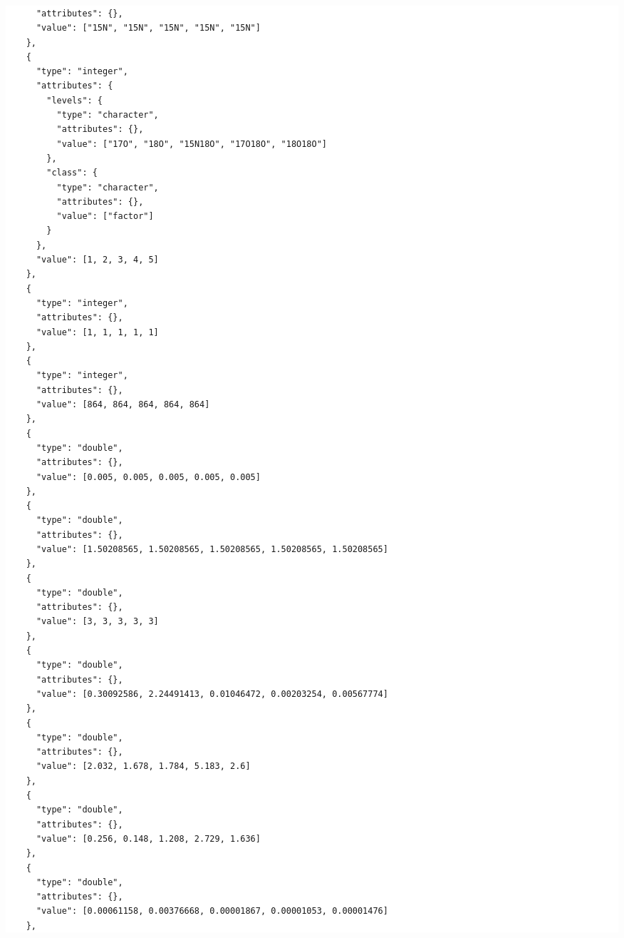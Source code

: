          "attributes": {},
          "value": ["15N", "15N", "15N", "15N", "15N"]
        },
        {
          "type": "integer",
          "attributes": {
            "levels": {
              "type": "character",
              "attributes": {},
              "value": ["17O", "18O", "15N18O", "17O18O", "18O18O"]
            },
            "class": {
              "type": "character",
              "attributes": {},
              "value": ["factor"]
            }
          },
          "value": [1, 2, 3, 4, 5]
        },
        {
          "type": "integer",
          "attributes": {},
          "value": [1, 1, 1, 1, 1]
        },
        {
          "type": "integer",
          "attributes": {},
          "value": [864, 864, 864, 864, 864]
        },
        {
          "type": "double",
          "attributes": {},
          "value": [0.005, 0.005, 0.005, 0.005, 0.005]
        },
        {
          "type": "double",
          "attributes": {},
          "value": [1.50208565, 1.50208565, 1.50208565, 1.50208565, 1.50208565]
        },
        {
          "type": "double",
          "attributes": {},
          "value": [3, 3, 3, 3, 3]
        },
        {
          "type": "double",
          "attributes": {},
          "value": [0.30092586, 2.24491413, 0.01046472, 0.00203254, 0.00567774]
        },
        {
          "type": "double",
          "attributes": {},
          "value": [2.032, 1.678, 1.784, 5.183, 2.6]
        },
        {
          "type": "double",
          "attributes": {},
          "value": [0.256, 0.148, 1.208, 2.729, 1.636]
        },
        {
          "type": "double",
          "attributes": {},
          "value": [0.00061158, 0.00376668, 0.00001867, 0.00001053, 0.00001476]
        },